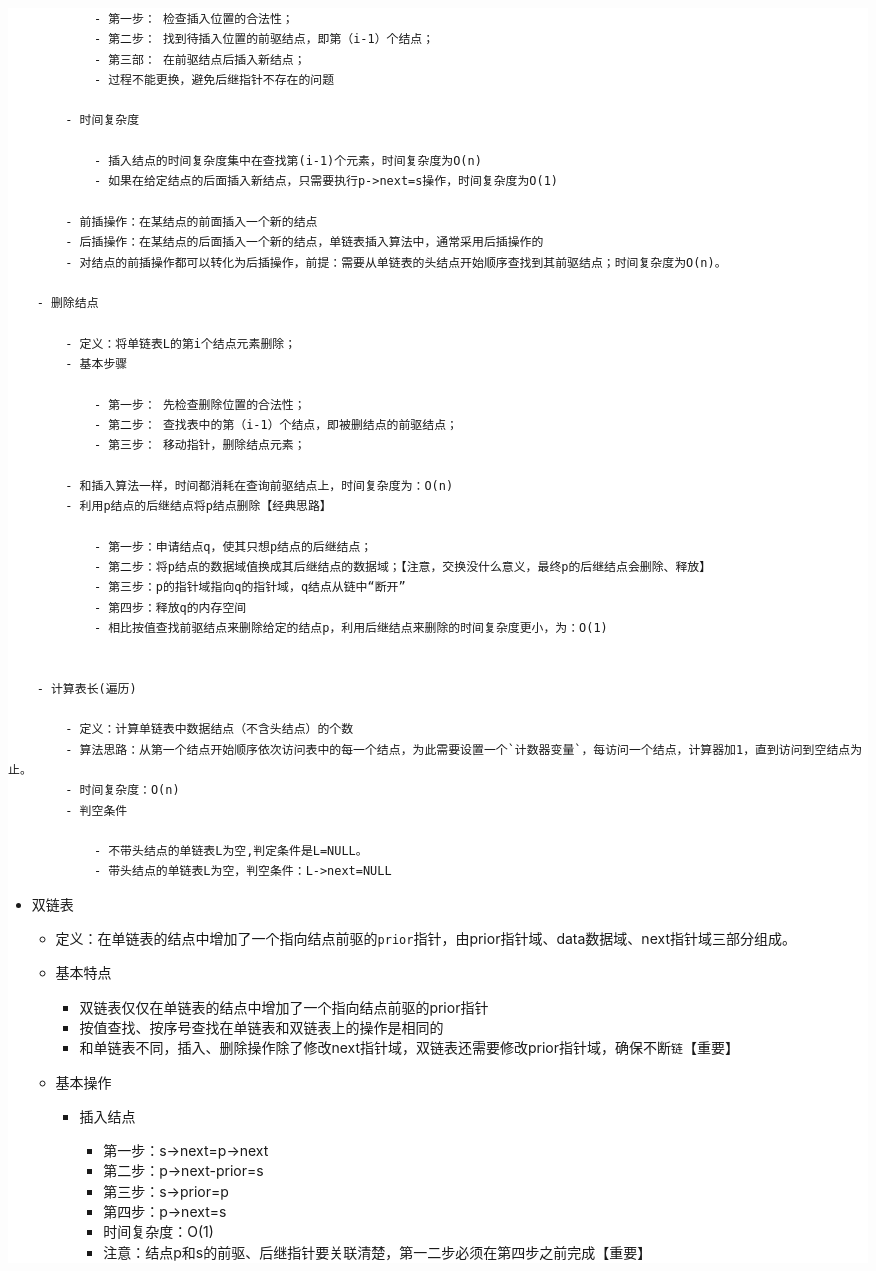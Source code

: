 				- 第一步： 检查插入位置的合法性；
				- 第二步： 找到待插入位置的前驱结点，即第（i-1）个结点；
				- 第三部： 在前驱结点后插入新结点； 
				- 过程不能更换，避免后继指针不存在的问题

			- 时间复杂度

				- 插入结点的时间复杂度集中在查找第(i-1)个元素，时间复杂度为O(n)
				- 如果在给定结点的后面插入新结点，只需要执行p->next=s操作，时间复杂度为O(1)

			- 前插操作：在某结点的前面插入一个新的结点
			- 后插操作：在某结点的后面插入一个新的结点，单链表插入算法中，通常采用后插操作的
			- 对结点的前插操作都可以转化为后插操作，前提：需要从单链表的头结点开始顺序查找到其前驱结点；时间复杂度为O(n)。

		- 删除结点

			- 定义：将单链表L的第i个结点元素删除；
			- 基本步骤

				- 第一步： 先检查删除位置的合法性；
				- 第二步： 查找表中的第（i-1）个结点，即被删结点的前驱结点；
				- 第三步： 移动指针，删除结点元素；

			- 和插入算法一样，时间都消耗在查询前驱结点上，时间复杂度为：O(n)
			- 利用p结点的后继结点将p结点删除【经典思路】

				- 第一步：申请结点q，使其只想p结点的后继结点；
				- 第二步：将p结点的数据域值换成其后继结点的数据域；【注意，交换没什么意义，最终p的后继结点会删除、释放】
				- 第三步：p的指针域指向q的指针域，q结点从链中“断开”
				- 第四步：释放q的内存空间
				- 相比按值查找前驱结点来删除给定的结点p，利用后继结点来删除的时间复杂度更小，为：O(1)


		- 计算表长(遍历)

			- 定义：计算单链表中数据结点（不含头结点）的个数
			- 算法思路：从第一个结点开始顺序依次访问表中的每一个结点，为此需要设置一个`计数器变量`，每访问一个结点，计算器加1，直到访问到空结点为止。
			- 时间复杂度：O(n)
			- 判空条件

				- 不带头结点的单链表L为空,判定条件是L=NULL。
				- 带头结点的单链表L为空，判空条件：L->next=NULL

- 双链表

	- 定义：在单链表的结点中增加了一个指向结点前驱的`prior`指针，由prior指针域、data数据域、next指针域三部分组成。
	- 基本特点

		- 双链表仅仅在单链表的结点中增加了一个指向结点前驱的prior指针
		- 按值查找、按序号查找在单链表和双链表上的操作是相同的
		- 和单链表不同，插入、删除操作除了修改next指针域，双链表还需要修改prior指针域，确保不断`链`【重要】

	- 基本操作

		- 插入结点

			- 第一步：s->next=p->next
			- 第二步：p->next-prior=s
			- 第三步：s->prior=p
			- 第四步：p->next=s
			- 时间复杂度：O(1)
			- 注意：结点p和s的前驱、后继指针要关联清楚，第一二步必须在第四步之前完成【重要】
